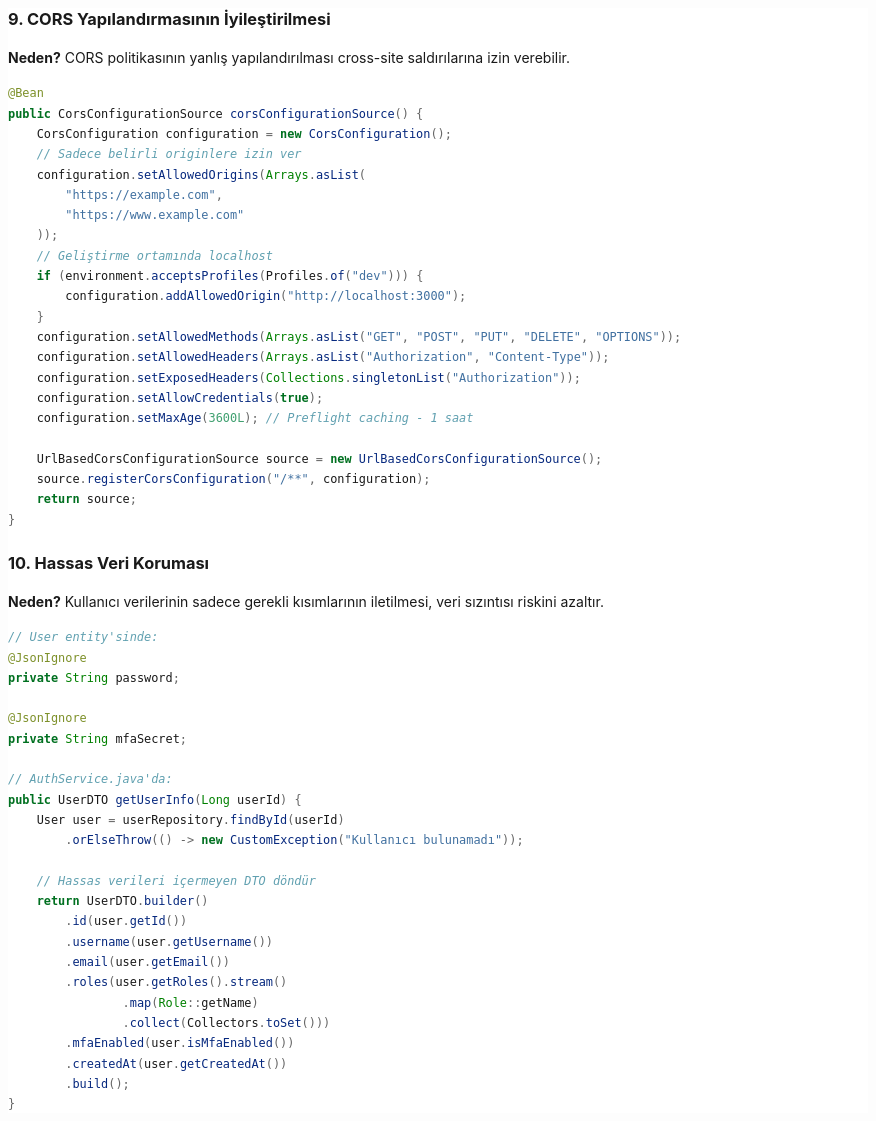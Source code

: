 ### 9. CORS Yapılandırmasının İyileştirilmesi

**Neden?** CORS politikasının yanlış yapılandırılması cross-site saldırılarına izin verebilir.

```java
@Bean
public CorsConfigurationSource corsConfigurationSource() {
    CorsConfiguration configuration = new CorsConfiguration();
    // Sadece belirli originlere izin ver
    configuration.setAllowedOrigins(Arrays.asList(
        "https://example.com", 
        "https://www.example.com"
    ));
    // Geliştirme ortamında localhost
    if (environment.acceptsProfiles(Profiles.of("dev"))) {
        configuration.addAllowedOrigin("http://localhost:3000");
    }
    configuration.setAllowedMethods(Arrays.asList("GET", "POST", "PUT", "DELETE", "OPTIONS"));
    configuration.setAllowedHeaders(Arrays.asList("Authorization", "Content-Type"));
    configuration.setExposedHeaders(Collections.singletonList("Authorization"));
    configuration.setAllowCredentials(true);
    configuration.setMaxAge(3600L); // Preflight caching - 1 saat
    
    UrlBasedCorsConfigurationSource source = new UrlBasedCorsConfigurationSource();
    source.registerCorsConfiguration("/**", configuration);
    return source;
}
```

### 10. Hassas Veri Koruması

**Neden?** Kullanıcı verilerinin sadece gerekli kısımlarının iletilmesi, veri sızıntısı riskini azaltır.

```java
// User entity'sinde:
@JsonIgnore
private String password;

@JsonIgnore
private String mfaSecret;

// AuthService.java'da:
public UserDTO getUserInfo(Long userId) {
    User user = userRepository.findById(userId)
        .orElseThrow(() -> new CustomException("Kullanıcı bulunamadı"));
    
    // Hassas verileri içermeyen DTO döndür
    return UserDTO.builder()
        .id(user.getId())
        .username(user.getUsername())
        .email(user.getEmail())
        .roles(user.getRoles().stream()
                .map(Role::getName)
                .collect(Collectors.toSet()))
        .mfaEnabled(user.isMfaEnabled())
        .createdAt(user.getCreatedAt())
        .build();
}
```
